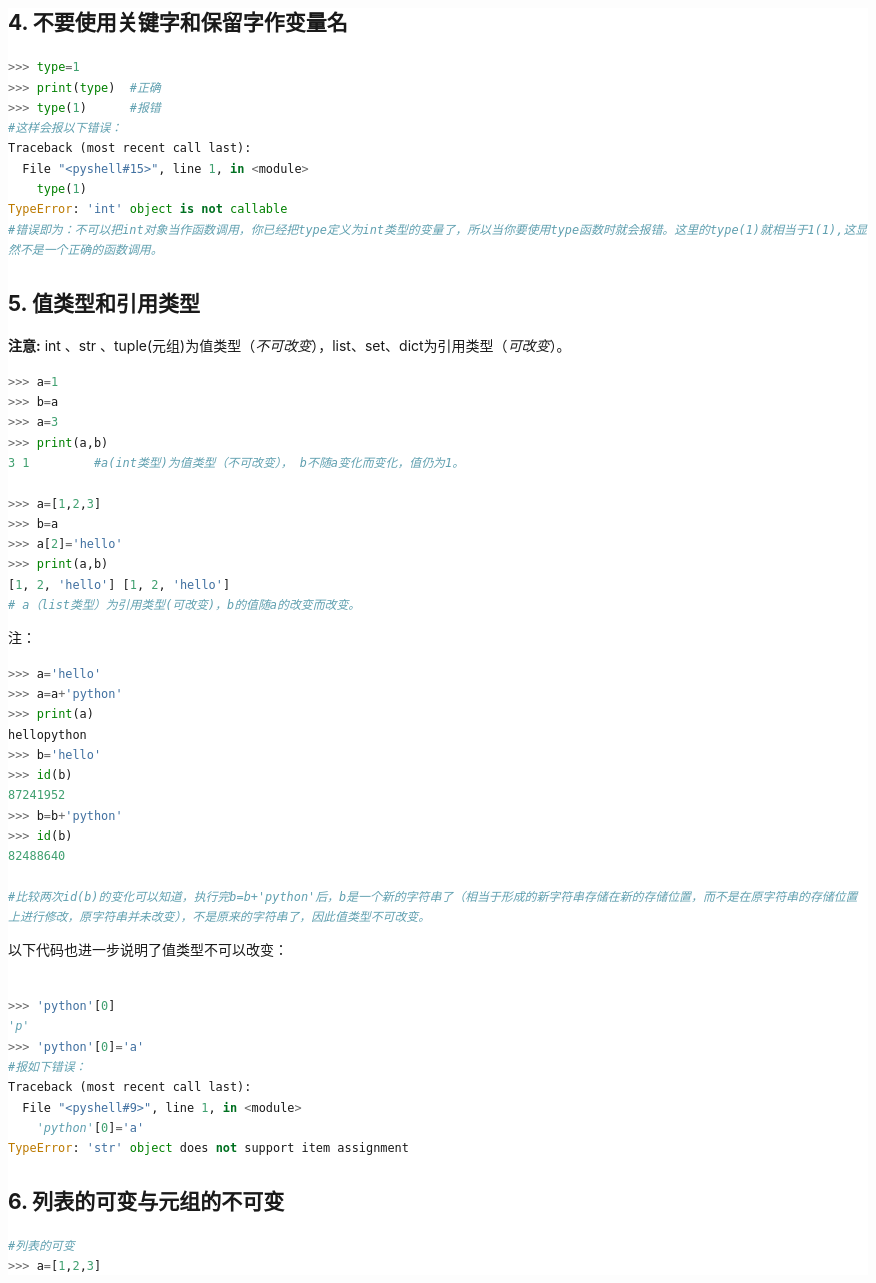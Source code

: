 ## **4. 不要使用关键字和保留字作变量名**
```python
>>> type=1
>>> print(type)  #正确
>>> type(1)      #报错
#这样会报以下错误：
Traceback (most recent call last):
  File "<pyshell#15>", line 1, in <module>
    type(1)
TypeError: 'int' object is not callable
#错误即为：不可以把int对象当作函数调用，你已经把type定义为int类型的变量了，所以当你要使用type函数时就会报错。这里的type(1)就相当于1(1),这显然不是一个正确的函数调用。
```

## **5. 值类型和引用类型**

**注意:** int 、str 、tuple(元组)为值类型（*不可改变*），list、set、dict为引用类型（*可改变*）。

```python
>>> a=1
>>> b=a
>>> a=3
>>> print(a,b)
3 1			#a(int类型)为值类型（不可改变）， b不随a变化而变化，值仍为1。

>>> a=[1,2,3]
>>> b=a
>>> a[2]='hello'
>>> print(a,b)
[1, 2, 'hello'] [1, 2, 'hello']
# a（list类型）为引用类型(可改变)，b的值随a的改变而改变。
```
注：
```python
>>> a='hello'
>>> a=a+'python'
>>> print(a)
hellopython
>>> b='hello'
>>> id(b)
87241952	
>>> b=b+'python'
>>> id(b)
82488640

#比较两次id(b)的变化可以知道，执行完b=b+'python'后，b是一个新的字符串了（相当于形成的新字符串存储在新的存储位置，而不是在原字符串的存储位置上进行修改，原字符串并未改变），不是原来的字符串了，因此值类型不可改变。
```
以下代码也进一步说明了值类型不可以改变：
```python

>>> 'python'[0]
'p'
>>> 'python'[0]='a'
#报如下错误：
Traceback (most recent call last):
  File "<pyshell#9>", line 1, in <module>
    'python'[0]='a'
TypeError: 'str' object does not support item assignment
```
## **6.  列表的可变与元组的不可变**
```python
#列表的可变
>>> a=[1,2,3]
```